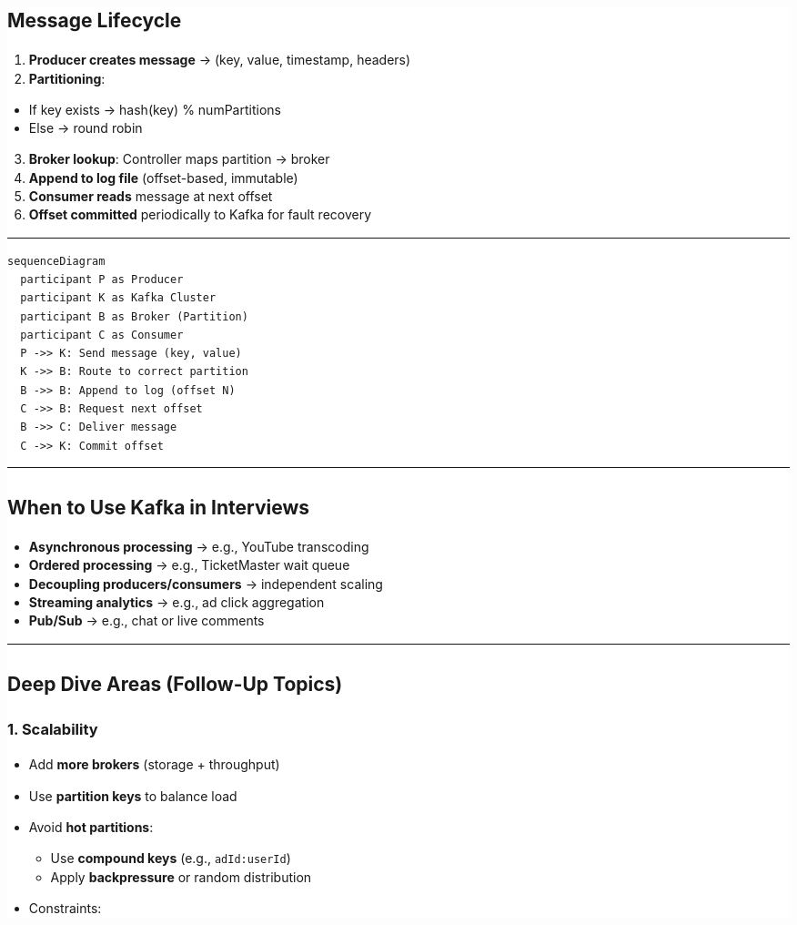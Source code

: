 
## Message Lifecycle

1. **Producer creates message** → (key, value, timestamp, headers)
2. **Partitioning**:

* If key exists → hash(key) % numPartitions
* Else → round robin

3. **Broker lookup**: Controller maps partition → broker
4. **Append to log file** (offset-based, immutable)
5. **Consumer reads** message at next offset
6. **Offset committed** periodically to Kafka for fault recovery

---

```mermaid
sequenceDiagram
  participant P as Producer
  participant K as Kafka Cluster
  participant B as Broker (Partition)
  participant C as Consumer
  P ->> K: Send message (key, value)
  K ->> B: Route to correct partition
  B ->> B: Append to log (offset N)
  C ->> B: Request next offset
  B ->> C: Deliver message
  C ->> K: Commit offset
```

---

## When to Use Kafka in Interviews

* **Asynchronous processing** → e.g., YouTube transcoding
* **Ordered processing** → e.g., TicketMaster wait queue
* **Decoupling producers/consumers** → independent scaling
* **Streaming analytics** → e.g., ad click aggregation
* **Pub/Sub** → e.g., chat or live comments

---

## Deep Dive Areas (Follow-Up Topics)

### 1. Scalability

* Add **more brokers** (storage + throughput)
* Use **partition keys** to balance load
* Avoid **hot partitions**:

  * Use **compound keys** (e.g., `adId:userId`)
  * Apply **backpressure** or random distribution
* Constraints:
